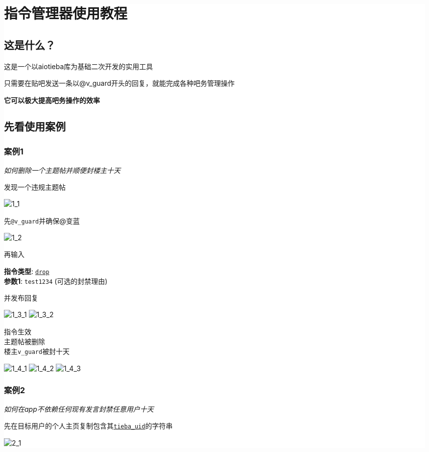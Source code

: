 # 指令管理器使用教程

## 这是什么？

这是一个以aiotieba库为基础二次开发的实用工具

只需要在贴吧发送一条以@v_guard开头的回复，就能完成各种吧务管理操作

**它可以极大提高吧务操作的效率**

## 先看使用案例

### 案例1

*如何删除一个主题帖并顺便封楼主十天*

发现一个违规主题帖

<img width="40%" alt="1_1" src="https://user-images.githubusercontent.com/48282276/171667469-6a70703e-08ca-4df7-aa7a-de5cb8b11e40.jpg">

先`@v_guard`并确保@变蓝

<img width="40%" alt="1_2" src="https://user-images.githubusercontent.com/48282276/171667750-0cde4816-c755-4565-9d22-e1688a563dd7.jpg">

再输入

**指令类型**: [`drop`](#drop--drop3--drop1-删封)<br>
**参数1**: `test1234` (可选的封禁理由)

并发布回复

<img width="40%" alt="1_3_1" src="https://user-images.githubusercontent.com/48282276/171667893-68643002-8abb-47a1-87d6-72090c8f5a41.jpg">

<img width="40%" alt="1_3_2" src="https://user-images.githubusercontent.com/48282276/171670836-2a575815-be7f-45fe-8f3c-a5b32e57e10a.jpg">

指令生效<br>
主题帖被删除<br>
楼主`v_guard`被封十天

<img width="80%" alt="1_4_1" src="https://user-images.githubusercontent.com/48282276/171667952-fec55cfc-1a65-426a-8b2f-7941f626a441.png">

<img width="80%" alt="1_4_2" src="https://user-images.githubusercontent.com/48282276/171668105-2d4115c8-e63a-447d-a827-42159477658e.png">

<img width="80%" alt="1_4_3" src="https://user-images.githubusercontent.com/48282276/171668249-798c08f6-2fba-4fea-8186-079937a291e8.png">

### 案例2

*如何在app不依赖任何现有发言封禁任意用户十天*

先在目标用户的个人主页复制包含其[`tieba_uid`](https://aiotieba.cc/tutorial/start#tieba_uid)的字符串

<img width="40%" alt="2_1" src="https://user-images.githubusercontent.com/48282276/160992857-c4f29b1c-1b46-4074-b1c5-b6f83a62de46.jpg">
